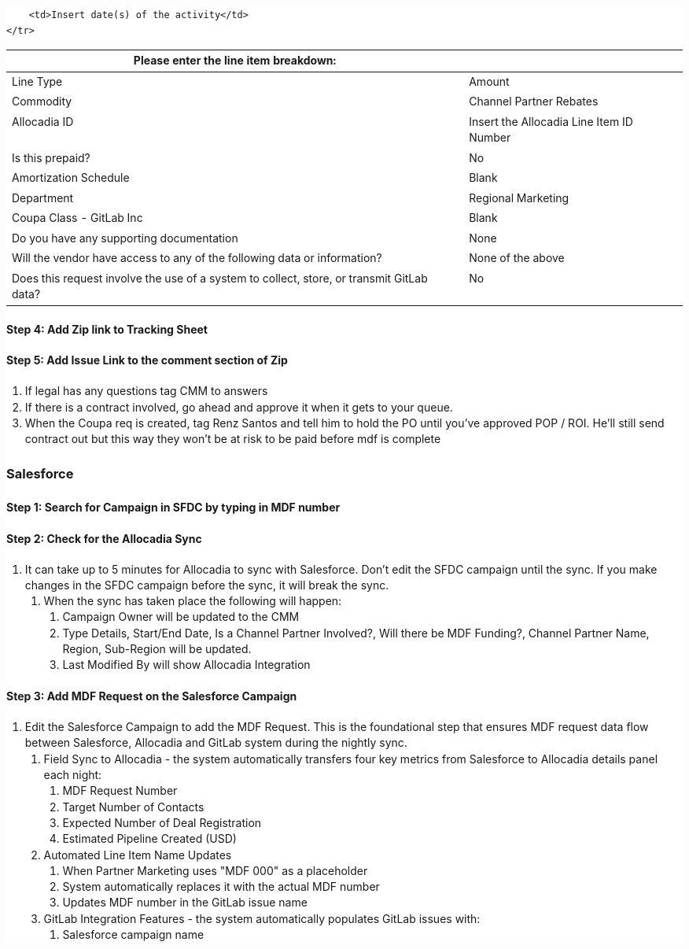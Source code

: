         <td>Insert date(s) of the activity</td>
    </tr>
</table>

| Please enter the line item breakdown:                                                     |                                          |
| ----------------------------------------------------------------------------------------- | ---------------------------------------- |
| Line Type                                                                                 | Amount                                   |
| Commodity                                                                                 | Channel Partner Rebates                  |
| Allocadia ID                                                                              | Insert the Allocadia Line Item ID Number |
| Is this prepaid?                                                                          | No                                       |
| Amortization Schedule                                                                     | Blank                                    |
| Department                                                                                | Regional Marketing                       |
| Coupa Class - GitLab Inc                                                                  | Blank                                    |
| Do you have any supporting documentation                                                  | None                                     |
| Will the vendor have access to any of the following data or information?                  | None of the above |
| Does this request involve the use of a system to collect, store, or transmit GitLab data? | No                                       |

#### Step 4: Add Zip link to Tracking Sheet

#### Step 5: Add Issue Link to the comment section of Zip

1. If legal has any questions tag CMM to answers
1. If there is a contract involved, go ahead and approve it when it gets to your queue.
1. When the Coupa req is created, tag Renz Santos and tell him to hold the PO until you’ve approved POP / ROI. He’ll still send contract out but this way they won’t be at risk to be paid before mdf is complete

### Salesforce

#### Step 1: Search for Campaign in SFDC by typing in MDF number

#### Step 2: Check for the Allocadia Sync

1. It can take up to 5 minutes for Allocadia to sync with Salesforce. Don’t edit the SFDC campaign until the sync. If you make changes in the SFDC campaign before the sync, it will break the sync.
     1. When the sync has taken place the following will happen:
         1. Campaign Owner will be updated to the CMM
         1. Type Details, Start/End Date, Is a Channel Partner Involved?, Will there be MDF Funding?, Channel Partner Name, Region, Sub-Region will be updated.
         1. Last Modified By will show Allocadia Integration

#### Step 3: Add MDF Request on the Salesforce Campaign

1. Edit the Salesforce Campaign to add the MDF Request. This is the foundational step that ensures MDF request data flow between Salesforce, Allocadia and GitLab system during the nightly sync.
     1. Field Sync to Allocadia - the system automatically transfers four key metrics from Salesforce to Allocadia details panel each night:
         1. MDF Request Number
         1. Target Number of Contacts
         1. Expected Number of Deal Registration
         1. Estimated Pipeline Created (USD)
     1. Automated Line Item Name Updates
         1. When Partner Marketing uses "MDF 000" as a placeholder
         1. System automatically replaces it with the actual MDF number
         1. Updates MDF number in the GitLab issue name
     1. GitLab Integration Features - the system automatically populates GitLab issues with:
         1. Salesforce campaign name